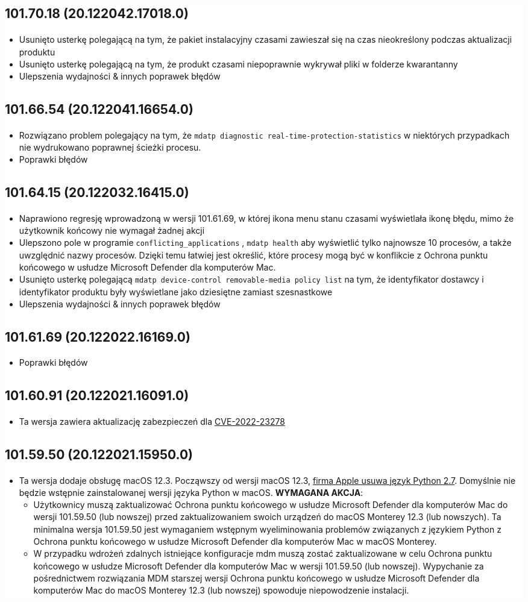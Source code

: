 ## <a name="1017018-20122042170180"></a>101.70.18 (20.122042.17018.0)

- Usunięto usterkę polegającą na tym, że pakiet instalacyjny czasami zawieszał się na czas nieokreślony podczas aktualizacji produktu
- Usunięto usterkę polegającą na tym, że produkt czasami niepoprawnie wykrywał pliki w folderze kwarantanny
- Ulepszenia wydajności & innych poprawek błędów

## <a name="1016654-20122041166540"></a>101.66.54 (20.122041.16654.0)

- Rozwiązano problem polegający na tym, że `mdatp diagnostic real-time-protection-statistics` w niektórych przypadkach nie wydrukowano poprawnej ścieżki procesu.
- Poprawki błędów

## <a name="1016415-20122032164150"></a>101.64.15 (20.122032.16415.0)

- Naprawiono regresję wprowadzoną w wersji 101.61.69, w której ikona menu stanu czasami wyświetlała ikonę błędu, mimo że użytkownik końcowy nie wymagał żadnej akcji
- Ulepszono pole w programie `conflicting_applications` , `mdatp health` aby wyświetlić tylko najnowsze 10 procesów, a także uwzględnić nazwy procesów. Dzięki temu łatwiej jest określić, które procesy mogą być w konflikcie z Ochrona punktu końcowego w usłudze Microsoft Defender dla komputerów Mac.
- Usunięto usterkę polegającą `mdatp device-control removable-media policy list` na tym, że identyfikator dostawcy i identyfikator produktu były wyświetlane jako dziesiętne zamiast szesnastkowe
- Ulepszenia wydajności & innych poprawek błędów

## <a name="1016169-20122022161690"></a>101.61.69 (20.122022.16169.0)

- Poprawki błędów

## <a name="1016091-20122021160910"></a>101.60.91 (20.122021.16091.0)

- Ta wersja zawiera aktualizację zabezpieczeń dla [CVE-2022-23278](https://msrc-blog.microsoft.com/2022/03/08/guidance-for-cve-2022-23278-spoofing-in-microsoft-defender-for-endpoint/)

## <a name="1015950-20122021159500"></a>101.59.50 (20.122021.15950.0)

- Ta wersja dodaje obsługę macOS 12.3. Począwszy od wersji macOS 12.3, [firma Apple usuwa język Python 2.7](https://developer.apple.com/documentation/macos-release-notes/macos-12_3-release-notes). Domyślnie nie będzie wstępnie zainstalowanej wersji języka Python w macOS. **WYMAGANA AKCJA**: 
  - Użytkownicy muszą zaktualizować Ochrona punktu końcowego w usłudze Microsoft Defender dla komputerów Mac do wersji 101.59.50 (lub nowszej) przed zaktualizowaniem swoich urządzeń do macOS Monterey 12.3 (lub nowszych). Ta minimalna wersja 101.59.50 jest wymaganiem wstępnym wyeliminowania problemów związanych z językiem Python z Ochrona punktu końcowego w usłudze Microsoft Defender dla komputerów Mac w macOS Monterey.
  - W przypadku wdrożeń zdalnych istniejące konfiguracje mdm muszą zostać zaktualizowane w celu Ochrona punktu końcowego w usłudze Microsoft Defender dla komputerów Mac w wersji 101.59.50 (lub nowszej). Wypychanie za pośrednictwem rozwiązania MDM starszej wersji Ochrona punktu końcowego w usłudze Microsoft Defender dla komputerów Mac do macOS Monterey 12.3 (lub nowszej) spowoduje niepowodzenie instalacji.
